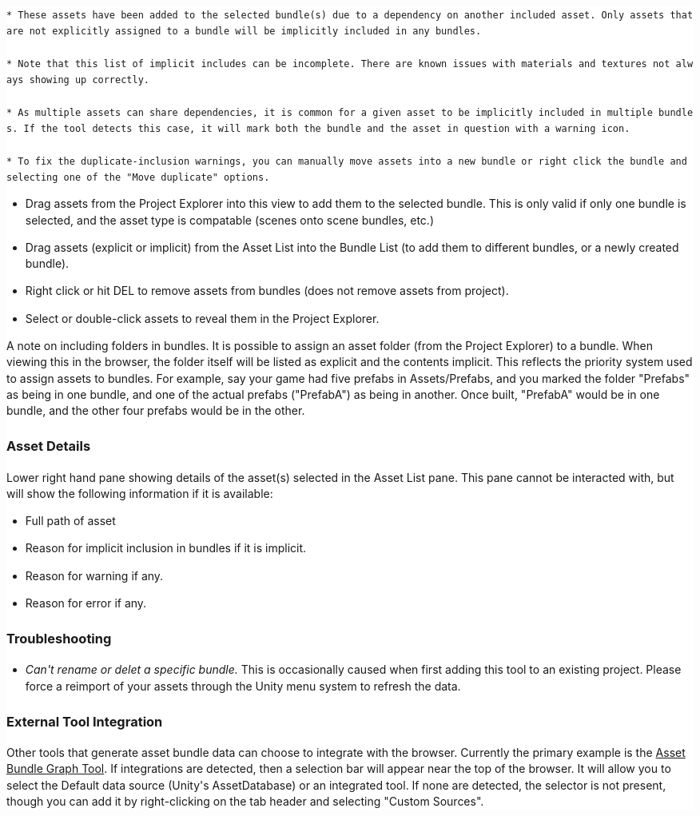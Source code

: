     * These assets have been added to the selected bundle(s) due to a dependency on another included asset. Only assets that are not explicitly assigned to a bundle will be implicitly included in any bundles.

    * Note that this list of implicit includes can be incomplete. There are known issues with materials and textures not always showing up correctly.

    * As multiple assets can share dependencies, it is common for a given asset to be implicitly included in multiple bundles. If the tool detects this case, it will mark both the bundle and the asset in question with a warning icon.

    * To fix the duplicate-inclusion warnings, you can manually move assets into a new bundle or right click the bundle and selecting one of the "Move duplicate" options.

* Drag assets from the Project Explorer into this view to add them to the selected bundle. This is only valid if only one bundle is selected, and the asset type is compatable (scenes onto scene bundles, etc.) 

* Drag assets (explicit or implicit) from the Asset List into the Bundle List (to add them to different bundles, or a newly created bundle).

* Right click or hit DEL to remove assets from bundles (does not remove assets from project).

* Select or double-click assets to reveal them in the Project Explorer.

A note on including folders in bundles. It is possible to assign an asset folder (from the Project Explorer) to a bundle. When viewing this in the browser, the folder itself will be listed as explicit and the contents implicit. This reflects the priority system used to assign assets to bundles. For example, say your game had five prefabs in Assets/Prefabs, and you marked the folder "Prefabs" as being in one bundle, and one of the actual prefabs ("PrefabA") as being in another. Once built, "PrefabA" would be in one bundle, and the other four prefabs would be in the other.

### Asset Details

Lower right hand pane showing details of the asset(s) selected in the Asset List pane. This pane cannot be interacted with, but will show the following information if it is available:

* Full path of asset

* Reason for implicit inclusion in bundles if it is implicit.

* Reason for warning if any.

* Reason for error if any.

### Troubleshooting

* *Can't rename or delet a specific bundle.* This is occasionally caused when first adding this tool to an existing project. Please force a reimport of your assets through the Unity menu system to refresh the data.

### External Tool Integration
Other tools that generate asset bundle data can choose to integrate with the browser. Currently the primary example is the [Asset Bundle Graph Tool](https://bitbucket.org/Unity-Technologies/assetbundlegraphtool).  If integrations are detected, then a selection bar will appear near the top of the browser.  It will allow you to select the Default data source (Unity's AssetDatabase) or an integrated tool. If none are detected, the selector is not present, though you can add it by right-clicking on the tab header and selecting "Custom Sources".  
